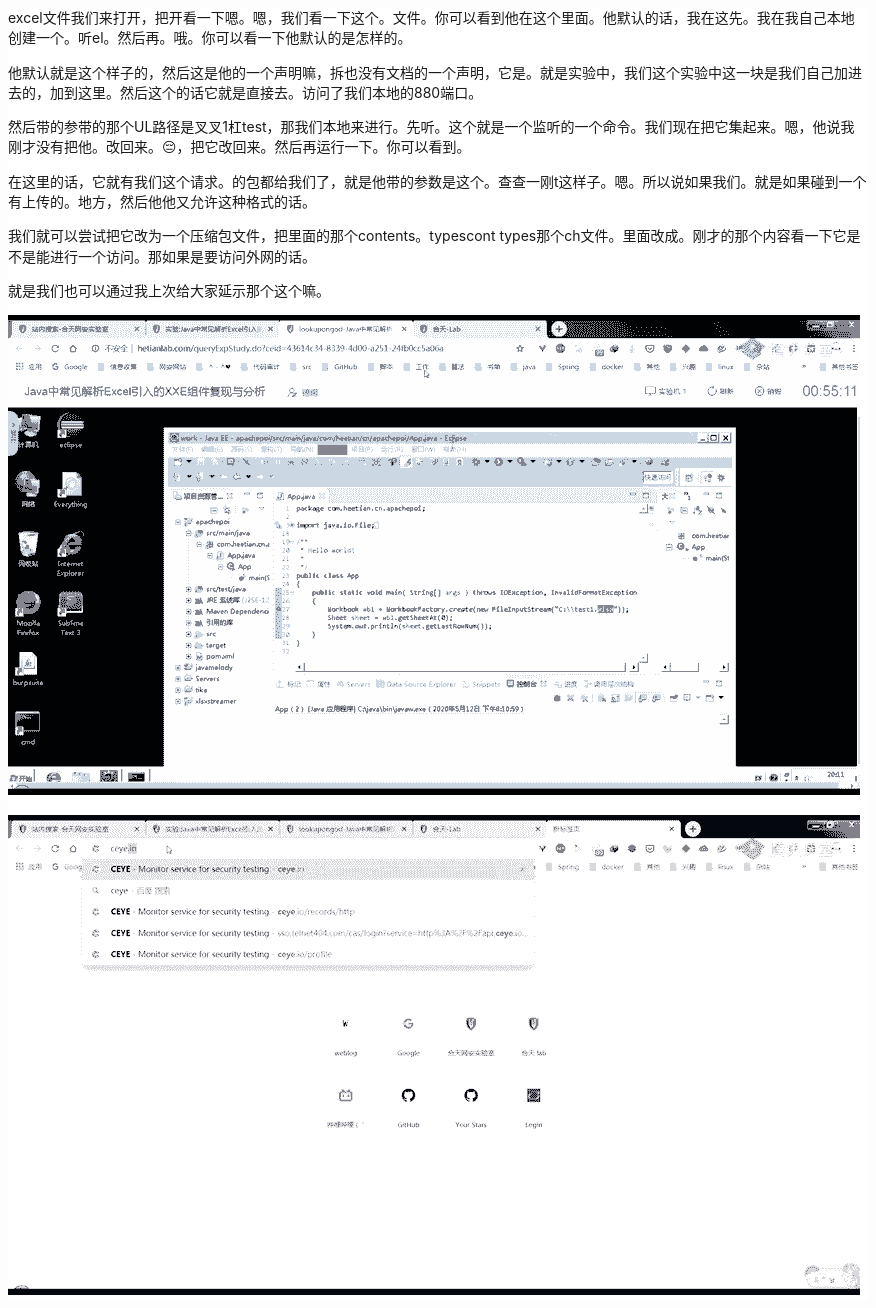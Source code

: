 excel文件我们来打开，把开看一下嗯。嗯，我们看一下这个。文件。你可以看到他在这个里面。他默认的话，我在这先。我在我自己本地创建一个。听el。然后再。哦。你可以看一下他默认的是怎样的。

他默认就是这个样子的，然后这是他的一个声明嘛，拆也没有文档的一个声明，它是。就是实验中，我们这个实验中这一块是我们自己加进去的，加到这里。然后这个的话它就是直接去。访问了我们本地的880端口。

然后带的参带的那个UL路径是叉叉1杠test，那我们本地来进行。先听。这个就是一个监听的一个命令。我们现在把它集起来。嗯，他说我刚才没有把他。改回来。😔，把它改回来。然后再运行一下。你可以看到。

在这里的话，它就有我们这个请求。的包都给我们了，就是他带的参数是这个。查查一刚t这样子。嗯。所以说如果我们。就是如果碰到一个有上传的。地方，然后他他又允许这种格式的话。

我们就可以尝试把它改为一个压缩包文件，把里面的那个contents。typescont types那个ch文件。里面改成。刚才的那个内容看一下它是不是能进行一个访问。那如果是要访问外网的话。

就是我们也可以通过我上次给大家延示那个这个嘛。

![](img/949a84e60517a3ab4f99d5a5885c3e6c_19.png)

![](img/949a84e60517a3ab4f99d5a5885c3e6c_20.png)
